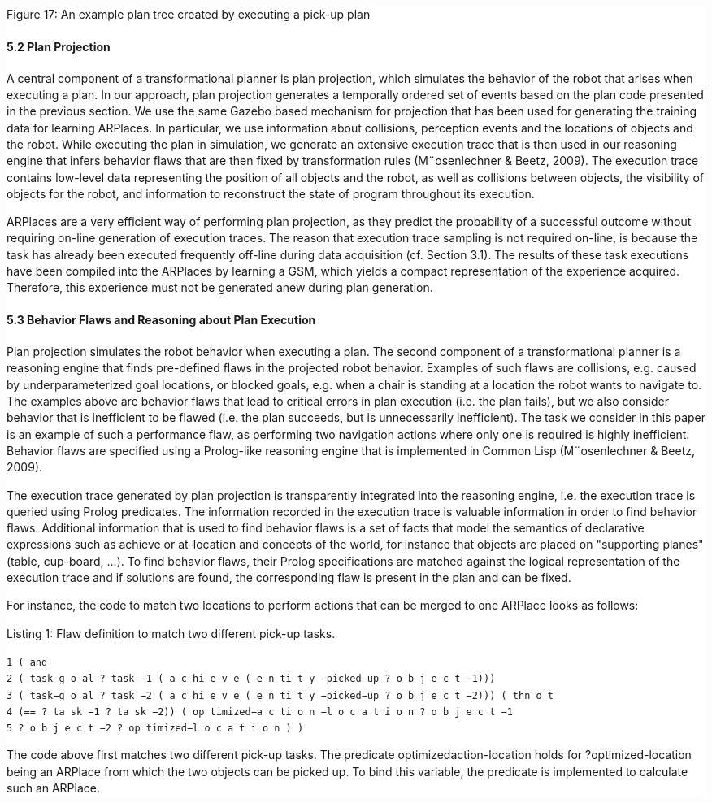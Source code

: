 Figure 17: An example plan tree created by executing a pick-up plan

#### 5.2 Plan Projection

A central component of a transformational planner is plan projection, which simulates the behavior of the robot that arises when executing a plan. In our approach, plan projection generates a temporally ordered set of events based on the plan code presented in the previous section. We use the same Gazebo based mechanism for projection that has been used for generating the training data for learning ARPlaces. In particular, we use information about collisions, perception events and the locations of objects and the robot. While executing the plan in simulation, we generate an extensive execution trace that is then used in our reasoning engine that infers behavior flaws that are then fixed by transformation rules (M¨osenlechner & Beetz, 2009). The execution trace contains low-level data representing the position of all objects and the robot, as well as collisions between objects, the visibility of objects for the robot, and information to reconstruct the state of program throughout its execution.

ARPlaces are a very efficient way of performing plan projection, as they predict the probability of a successful outcome without requiring on-line generation of execution traces. The reason that execution trace sampling is not required on-line, is because the task has already been executed frequently off-line during data acquisition (cf. Section 3.1). The results of these task executions have been compiled into the ARPlaces by learning a GSM, which yields a compact representation of the experience acquired. Therefore, this experience must not be generated anew during plan generation.

#### 5.3 Behavior Flaws and Reasoning about Plan Execution

Plan projection simulates the robot behavior when executing a plan. The second component of a transformational planner is a reasoning engine that finds pre-defined flaws in the projected robot behavior. Examples of such flaws are collisions, e.g. caused by underparameterized goal locations, or blocked goals, e.g. when a chair is standing at a location the robot wants to navigate to. The examples above are behavior flaws that lead to critical errors in plan execution (i.e. the plan fails), but we also consider behavior that is inefficient to be flawed (i.e. the plan succeeds, but is unnecessarily inefficient). The task we consider in this paper is an example of such a performance flaw, as performing two navigation actions where only one is required is highly inefficient. Behavior flaws are specified using a Prolog-like reasoning engine that is implemented in Common Lisp (M¨osenlechner & Beetz, 2009).

The execution trace generated by plan projection is transparently integrated into the reasoning engine, i.e. the execution trace is queried using Prolog predicates. The information recorded in the execution trace is valuable information in order to find behavior flaws. Additional information that is used to find behavior flaws is a set of facts that model the semantics of declarative expressions such as achieve or at-location and concepts of the world, for instance that objects are placed on "supporting planes" (table, cup-board, ...). To find behavior flaws, their Prolog specifications are matched against the logical representation of the execution trace and if solutions are found, the corresponding flaw is present in the plan and can be fixed.

For instance, the code to match two locations to perform actions that can be merged to one ARPlace looks as follows:

Listing 1: Flaw definition to match two different pick-up tasks.

```
1 ( and
2 ( task−g o al ? task −1 ( a c hi e v e ( e n ti t y −picked−up ? o b j e c t −1)))
3 ( task−g o al ? task −2 ( a c hi e v e ( e n ti t y −picked−up ? o b j e c t −2))) ( thn o t
4 (== ? ta sk −1 ? ta sk −2)) ( op timized−a c ti o n −l o c a t i o n ? o b j e c t −1
5 ? o b j e c t −2 ? op timized−l o c a t i o n ) )
```
The code above first matches two different pick-up tasks. The predicate optimizedaction-location holds for ?optimized-location being an ARPlace from which the two objects can be picked up. To bind this variable, the predicate is implemented to calculate such an ARPlace.
